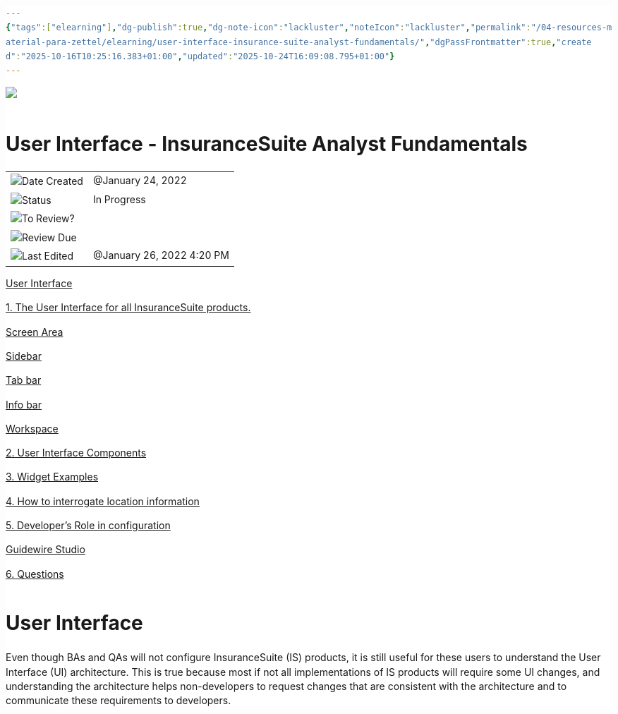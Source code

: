 ```yaml
---
{"tags":["elearning"],"dg-publish":true,"dg-note-icon":"lackluster","noteIcon":"lackluster","permalink":"/04-resources-material-para-zettel/elearning/user-interface-insurance-suite-analyst-fundamentals/","dgPassFrontmatter":true,"created":"2025-10-16T10:25:16.383+01:00","updated":"2025-10-24T16:09:08.795+01:00"}
---
```


![](Dashboard/Attachments/icons_notes--outline%2017.png)

# User Interface - InsuranceSuite Analyst Fundamentals

|   |   |
|---|---|
|![](Dashboard/Attachments/calendar_gray%201272.svg)Date Created|@January 24, 2022|
|![](Dashboard/Attachments/arrow-circle-down_gray%20949.svg)Status|In Progress|
|![](Dashboard/Attachments/checkmark-square_gray%20696.svg)To Review?||
|![](Dashboard/Attachments/formula_gray%20515.svg)Review Due||
|![](Dashboard/Attachments/clock_gray%20147.svg)Last Edited|@January 26, 2022 4:20 PM|

[User Interface](#eb0fb01c-3b10-4bac-9db2-eeaaca4cab12)

[1. The User Interface for all InsuranceSuite products.](#7c83b18a-0c95-4b7a-894c-20e4c39b1e5f)

[Screen Area](#ad1b8585-f9fd-412b-9144-68a6b16b7a3c)

[Sidebar](#3060a8bc-8a54-4deb-b993-a4ed26b5e1e7)

[Tab bar](#1830b1ab-bf5b-42e6-9f0e-9e78bf2a6f8a)

[Info bar](#d171ae8d-0c2f-4c4c-99b5-52e45217643d)

[Workspace](#5d5f5289-d544-4330-a406-ddb7f26af1b3)

[2. User Interface Components](#3b5e8f3c-878a-462e-b077-c18696be5e1a)

[3. Widget Examples](#73bc58d1-818d-49c9-a54c-481945f71854)

[4. How to interrogate location information](#803f77a9-9c54-44cf-9bc8-8c079e98f992)

[5. Developer’s Role in configuration](#a90d8251-d78d-4929-8a31-78f65d9734ef)

[Guidewire Studio](#ebce5545-d056-4eae-9fee-033c19517176)

[6. Questions](#3c1895a3-bc45-4261-b9e5-6884223e9e71)

# User Interface

Even though BAs and QAs will not configure InsuranceSuite (IS) products, it is still useful for these users to understand the User Interface (UI) architecture. This is true because most if not all implementations of IS products will require some UI changes, and understanding the architecture helps non-developers to request changes that are consistent with the architecture and to communicate these requirements to developers.
